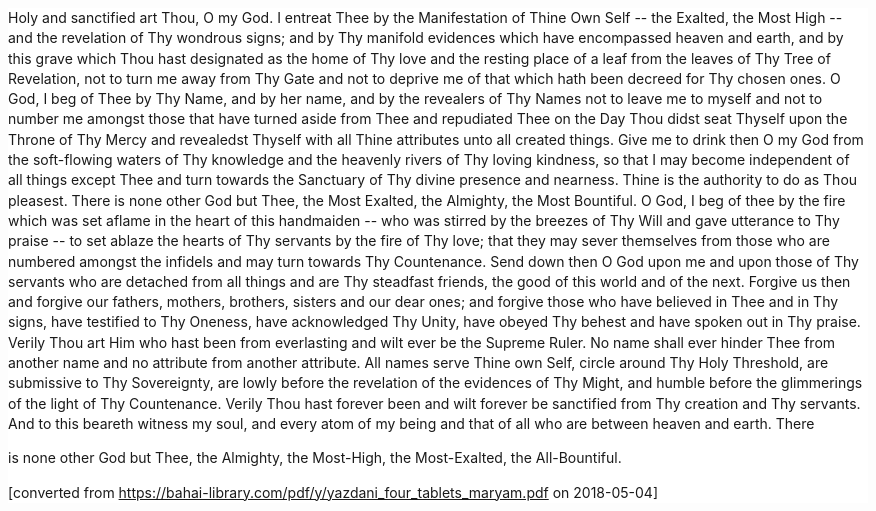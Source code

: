 Holy and sanctified art Thou, O my God. I entreat Thee by the
Manifestation of Thine Own Self -- the Exalted, the Most High -- and the
revelation of Thy wondrous signs; and by Thy manifold evidences which
have encompassed heaven and earth, and by this grave which Thou hast
designated as the home of Thy love and the resting place of a leaf from the
leaves of Thy Tree of Revelation, not to turn me away from Thy Gate and
not to deprive me of that which hath been decreed for Thy chosen ones.
O God, I beg of Thee by Thy Name, and by her name, and by the revealers
of Thy Names not to leave me to myself and not to number me amongst
those that have turned aside from Thee and repudiated Thee on the Day
Thou didst seat Thyself upon the Throne of Thy Mercy and revealedst
Thyself with all Thine attributes unto all created things.
Give me to drink then O my God from the soft-flowing waters of Thy
knowledge and the heavenly rivers of Thy loving kindness, so that I may
become independent of all things except Thee and turn towards the
Sanctuary of Thy divine presence and nearness. Thine is the authority to do
as Thou pleasest. There is none other God but Thee, the Most Exalted, the
Almighty, the Most Bountiful.
O God, I beg of thee by the fire which was set aflame in the heart of this
handmaiden -- who was stirred by the breezes of Thy Will and gave
utterance to Thy praise -- to set ablaze the hearts of Thy servants by the fire
of Thy love; that they may sever themselves from those who are numbered
amongst the infidels and may turn towards Thy Countenance.
Send down then O God upon me and upon those of Thy servants who are
detached from all things and are Thy steadfast friends, the good of this
world and of the next.
Forgive us then and forgive our fathers, mothers, brothers, sisters and our
dear ones; and forgive those who have believed in Thee and in Thy signs,
have testified to Thy Oneness, have acknowledged Thy Unity, have obeyed
Thy behest and have spoken out in Thy praise.
Verily Thou art Him who hast been from everlasting and wilt ever be the
Supreme Ruler. No name shall ever hinder Thee from another name and no
attribute from another attribute. All names serve Thine own Self, circle
around Thy Holy Threshold, are submissive to Thy Sovereignty, are lowly
before the revelation of the evidences of Thy Might, and humble before the
glimmerings of the light of Thy Countenance.
Verily Thou hast forever been and wilt forever be sanctified from Thy
creation and Thy servants. And to this beareth witness my soul, and every
atom of my being and that of all who are between heaven and earth. There

is none other God but Thee, the Almighty, the Most-High, the Most-Exalted,
the All-Bountiful.


[converted from https://bahai-library.com/pdf/y/yazdani_four_tablets_maryam.pdf on 2018-05-04]


